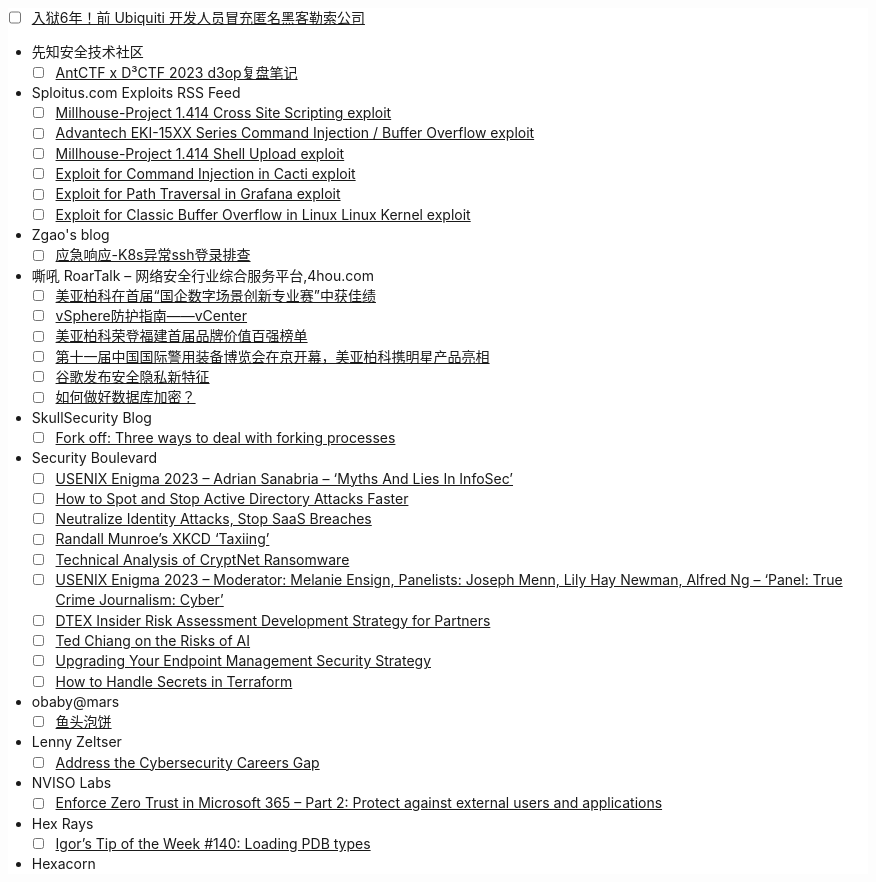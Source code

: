   - [ ] [入狱6年！前 Ubiquiti 开发人员冒充匿名黑客勒索公司](https://www.anquanke.com/post/id/288701)
- 先知安全技术社区
  - [ ] [AntCTF x D³CTF 2023 d3op复盘笔记](https://xz.aliyun.com/t/12522)
- Sploitus.com Exploits RSS Feed
  - [ ] [Millhouse-Project 1.414 Cross Site Scripting exploit](https://sploitus.com/exploit?id=PACKETSTORM:172306&utm_source=rss&utm_medium=rss)
  - [ ] [Advantech EKI-15XX Series Command Injection / Buffer Overflow exploit](https://sploitus.com/exploit?id=PACKETSTORM:172307&utm_source=rss&utm_medium=rss)
  - [ ] [Millhouse-Project 1.414 Shell Upload exploit](https://sploitus.com/exploit?id=PACKETSTORM:172305&utm_source=rss&utm_medium=rss)
  - [ ] [Exploit for Command Injection in Cacti exploit](https://sploitus.com/exploit?id=C21219C8-A9C2-5C15-841E-A197B64F6C9F&utm_source=rss&utm_medium=rss)
  - [ ] [Exploit for Path Traversal in Grafana exploit](https://sploitus.com/exploit?id=C52CE24B-70C3-5E42-9520-24F9738F8593&utm_source=rss&utm_medium=rss)
  - [ ] [Exploit for Classic Buffer Overflow in Linux Linux Kernel exploit](https://sploitus.com/exploit?id=2E310E77-C8C1-54BC-B75A-D409AD2532AA&utm_source=rss&utm_medium=rss)
- Zgao's blog
  - [ ] [应急响应-K8s异常ssh登录排查](https://zgao.top/%e5%ba%94%e6%80%a5%e5%93%8d%e5%ba%94-k8s%e5%bc%82%e5%b8%b8ssh%e7%99%bb%e5%bd%95%e6%8e%92%e6%9f%a5/)
- 嘶吼 RoarTalk – 网络安全行业综合服务平台,4hou.com
  - [ ] [美亚柏科在首届“国企数字场景创新专业赛”中获佳绩](https://www.4hou.com/posts/qpQR)
  - [ ] [vSphere防护指南——vCenter](https://www.4hou.com/posts/ZGYE)
  - [ ] [美亚柏科荣登福建首届品牌价值百强榜单](https://www.4hou.com/posts/po8r)
  - [ ] [第十一届中国国际警用装备博览会在京开幕，美亚柏科携明星产品亮相](https://www.4hou.com/posts/onVN)
  - [ ] [谷歌发布安全隐私新特征](https://www.4hou.com/posts/m0OA)
  - [ ] [如何做好数据库加密？](https://www.4hou.com/posts/3r2n)
- SkullSecurity Blog
  - [ ] [Fork off: Three ways to deal with forking processes](https://www.skullsecurity.org/2023/fork-off-three-ways-to-deal-with-forking-processes)
- Security Boulevard
  - [ ] [USENIX Enigma 2023 – Adrian Sanabria – ‘Myths And Lies In InfoSec’](https://securityboulevard.com/2023/05/usenix-enigma-2023-adrian-sanabria-myths-and-lies-in-infosec/)
  - [ ] [How to Spot and Stop Active Directory Attacks Faster](https://securityboulevard.com/2023/05/how-to-spot-and-stop-active-directory-attacks-faster/)
  - [ ] [Neutralize Identity Attacks, Stop SaaS Breaches](https://securityboulevard.com/2023/05/neutralize-identity-attacks-stop-saas-breaches/)
  - [ ] [Randall Munroe’s XKCD ‘Taxiing’](https://securityboulevard.com/2023/05/randall-munroes-xkcd-taxiing/)
  - [ ] [Technical Analysis of CryptNet Ransomware](https://securityboulevard.com/2023/05/technical-analysis-of-cryptnet-ransomware/)
  - [ ] [USENIX Enigma 2023 – Moderator: Melanie Ensign, Panelists: Joseph Menn, Lily Hay Newman, Alfred Ng – ‘Panel: True Crime Journalism: Cyber’](https://securityboulevard.com/2023/05/usenix-enigma-2023-moderator-melanie-ensign-panelists-joseph-menn-lily-hay-newman-alfred-ng-panel-true-crime-journalism-cyber/)
  - [ ] [DTEX Insider Risk Assessment Development Strategy for Partners](https://securityboulevard.com/2023/05/dtex-insider-risk-assessment-development-strategy-for-partners/)
  - [ ] [Ted Chiang on the Risks of AI](https://securityboulevard.com/2023/05/ted-chiang-on-the-risks-of-ai/)
  - [ ] [Upgrading Your Endpoint Management Security Strategy](https://securityboulevard.com/2023/05/upgrading-your-endpoint-management-security-strategy/)
  - [ ] [How to Handle Secrets in Terraform](https://securityboulevard.com/2023/05/how-to-handle-secrets-in-terraform/)
- obaby@mars
  - [ ] [鱼头泡饼](https://h4ck.org.cn/2023/05/%e9%b1%bc%e5%a4%b4%e6%b3%a1%e9%a5%bc/)
- Lenny Zeltser
  - [ ] [Address the Cybersecurity Careers Gap](https://zeltser.com/cybersecurity-careers-gap/)
- NVISO Labs
  - [ ] [Enforce Zero Trust in Microsoft 365 – Part 2: Protect against external users and applications](https://blog.nviso.eu/2023/05/12/enforce-zero-trust-in-microsoft-365-part-2-protect-against-external-users-and-applications/)
- Hex Rays
  - [ ] [Igor’s Tip of the Week #140: Loading PDB types](https://hex-rays.com/blog/igors-tip-of-the-week-140-loading-pdb-types/)
- Hexacorn